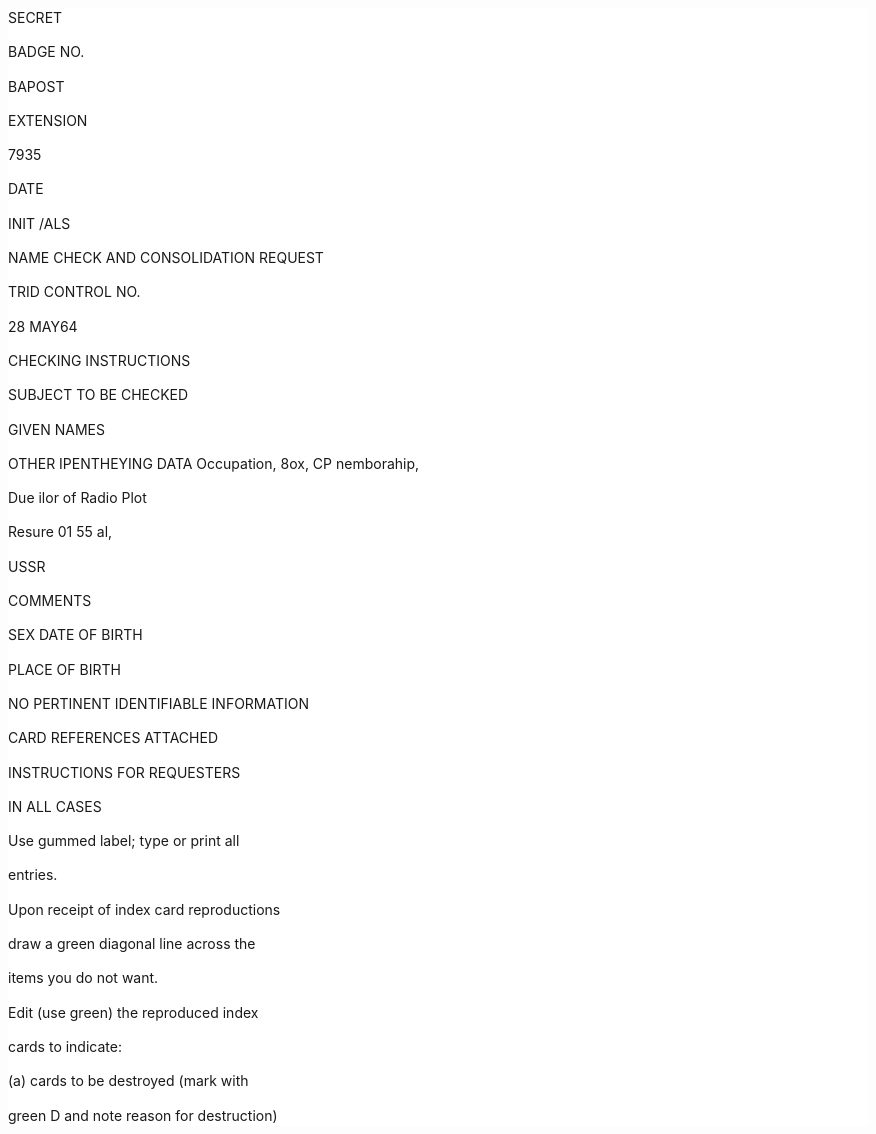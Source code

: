 SECRET

BADGE NO.

BAPOST

EXTENSION

7935

DATE

INIT /ALS

NAME CHECK AND CONSOLIDATION REQUEST

TRID CONTROL NO.

28 MAY64

CHECKING INSTRUCTIONS

SUBJECT TO BE CHECKED

GIVEN NAMES

OTHER IPENTHEYING DATA Occupation, 8ox, CP nemborahip,

Due ilor of Radio Plot

Resure 01 55 al,

USSR

COMMENTS

SEX DATE OF BIRTH

PLACE OF BIRTH

NO PERTINENT IDENTIFIABLE INFORMATION

CARD REFERENCES ATTACHED

INSTRUCTIONS FOR REQUESTERS

IN ALL CASES

Use gummed label; type or print all

entries.

Upon receipt of index card reproductions

draw a green diagonal line across the

items you do not want.

Edit (use green) the reproduced index

cards to indicate:

(a) cards to be destroyed (mark with

green D and note reason for destruction)
